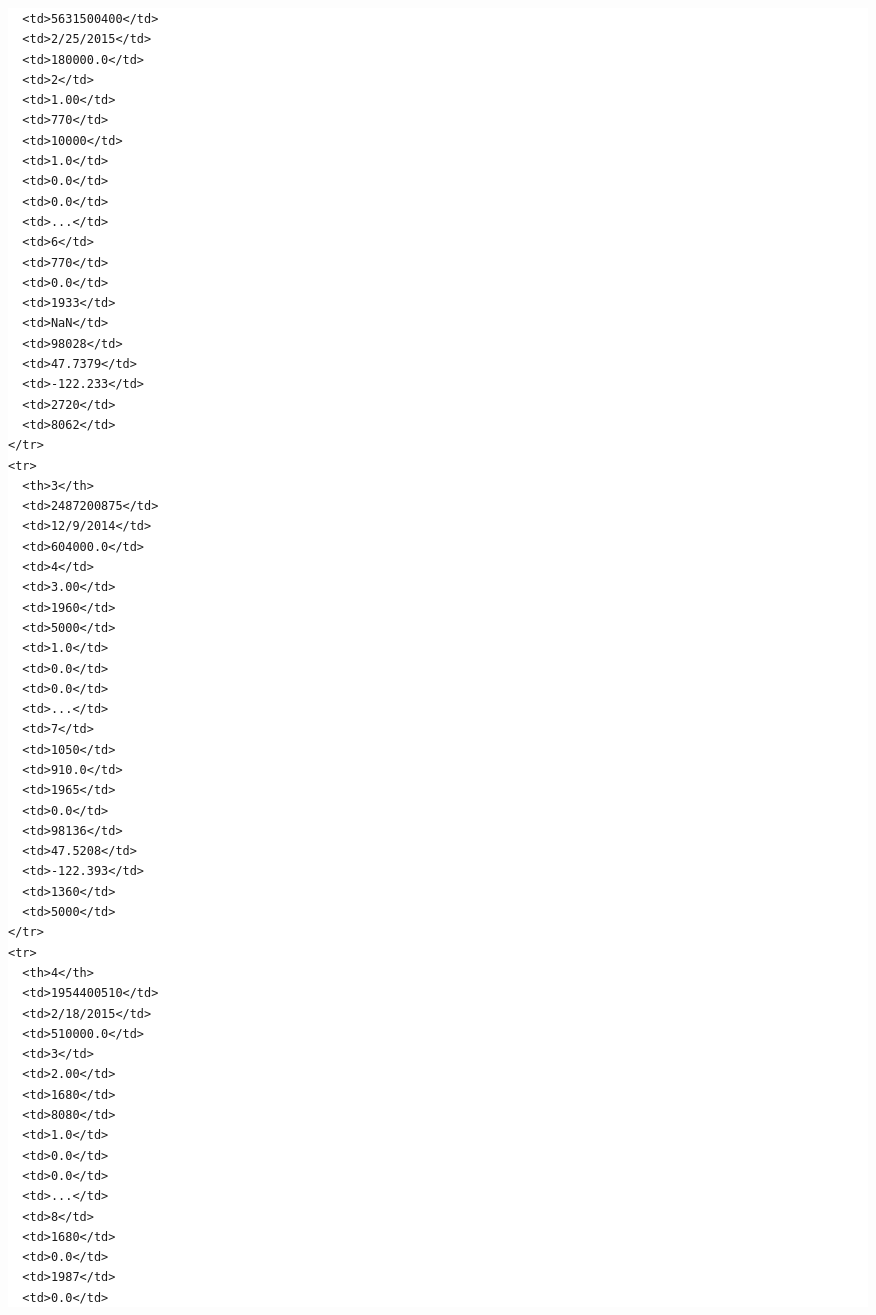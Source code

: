       <td>5631500400</td>
      <td>2/25/2015</td>
      <td>180000.0</td>
      <td>2</td>
      <td>1.00</td>
      <td>770</td>
      <td>10000</td>
      <td>1.0</td>
      <td>0.0</td>
      <td>0.0</td>
      <td>...</td>
      <td>6</td>
      <td>770</td>
      <td>0.0</td>
      <td>1933</td>
      <td>NaN</td>
      <td>98028</td>
      <td>47.7379</td>
      <td>-122.233</td>
      <td>2720</td>
      <td>8062</td>
    </tr>
    <tr>
      <th>3</th>
      <td>2487200875</td>
      <td>12/9/2014</td>
      <td>604000.0</td>
      <td>4</td>
      <td>3.00</td>
      <td>1960</td>
      <td>5000</td>
      <td>1.0</td>
      <td>0.0</td>
      <td>0.0</td>
      <td>...</td>
      <td>7</td>
      <td>1050</td>
      <td>910.0</td>
      <td>1965</td>
      <td>0.0</td>
      <td>98136</td>
      <td>47.5208</td>
      <td>-122.393</td>
      <td>1360</td>
      <td>5000</td>
    </tr>
    <tr>
      <th>4</th>
      <td>1954400510</td>
      <td>2/18/2015</td>
      <td>510000.0</td>
      <td>3</td>
      <td>2.00</td>
      <td>1680</td>
      <td>8080</td>
      <td>1.0</td>
      <td>0.0</td>
      <td>0.0</td>
      <td>...</td>
      <td>8</td>
      <td>1680</td>
      <td>0.0</td>
      <td>1987</td>
      <td>0.0</td>